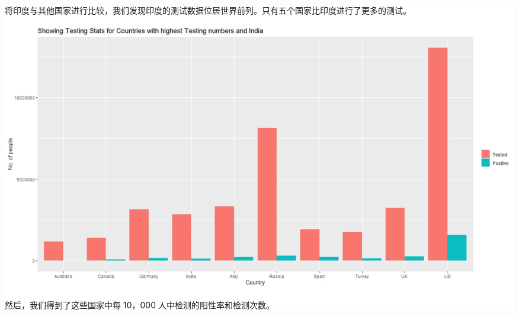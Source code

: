 将印度与其他国家进行比较，我们发现印度的测试数据位居世界前列。只有五个国家比印度进行了更多的测试。

![](img/94ce61f798ef1a29768057fc71c13324.png)

然后，我们得到了这些国家中每 10，000 人中检测的阳性率和检测次数。
